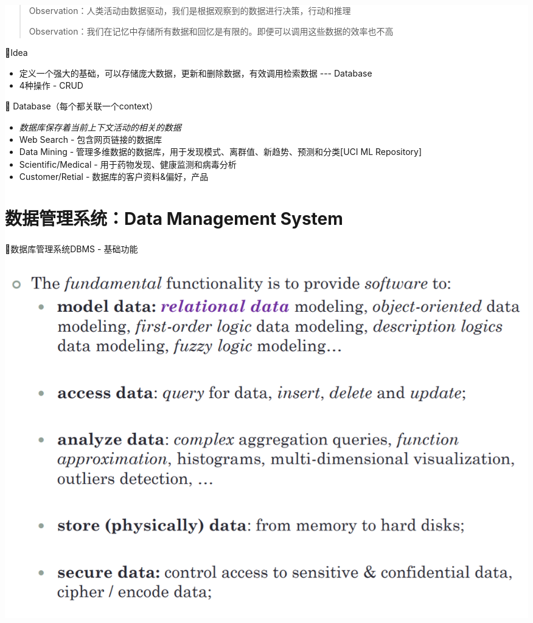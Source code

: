 > Observation：人类活动由数据驱动，我们是根据观察到的数据进行决策，行动和推理
>
> Observation：我们在记忆中存储所有数据和回忆是有限的。即便可以调用这些数据的效率也不高
>

:orange:Idea

* 定义一个强大的基础，可以存储庞大数据，更新和删除数据，有效调用检索数据 --- Database
* 4种操作 - CRUD

:orange: Database（每个都关联一个context）

* *数据库保存着当前上下文活动的相关的数据*
* Web Search - 包含网页链接的数据库
* Data Mining - 管理多维数据的数据库，用于发现模式、离群值、新趋势、预测和分类[UCI ML Repository]
* Scientific/Medical - 用于药物发现、健康监测和病毒分析
* Customer/Retial - 数据库的客户资料&偏好，产品

# 数据管理系统：Data Management System

:orange:数据库管理系统DBMS - 基础功能

![](/static/2021-01-17-14-20-45.png)